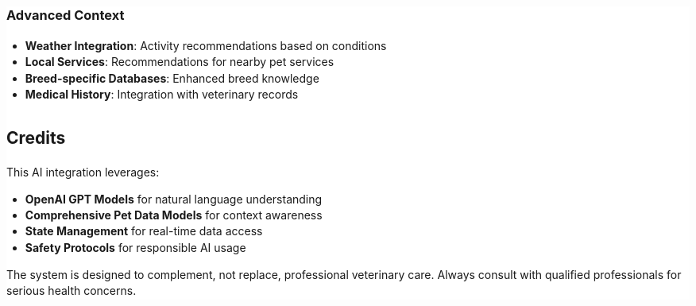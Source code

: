 ### Advanced Context
- **Weather Integration**: Activity recommendations based on conditions
- **Local Services**: Recommendations for nearby pet services
- **Breed-specific Databases**: Enhanced breed knowledge
- **Medical History**: Integration with veterinary records

## Credits

This AI integration leverages:
- **OpenAI GPT Models** for natural language understanding
- **Comprehensive Pet Data Models** for context awareness
- **State Management** for real-time data access
- **Safety Protocols** for responsible AI usage

The system is designed to complement, not replace, professional veterinary care. Always consult with qualified professionals for serious health concerns. 